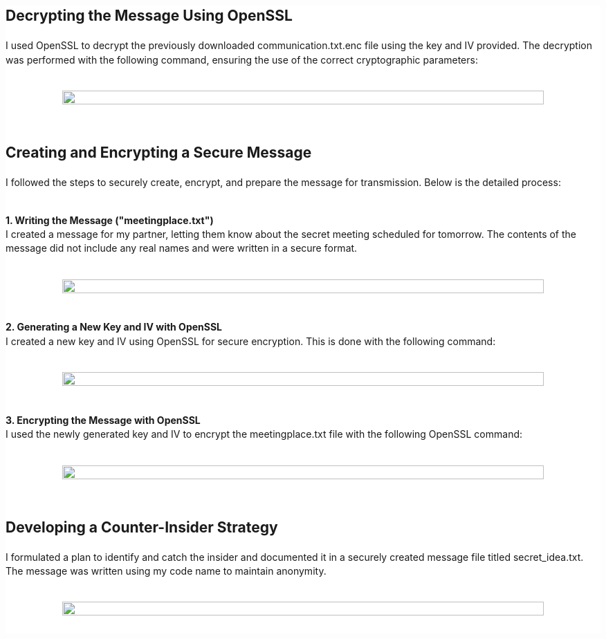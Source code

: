 <h2> Decrypting the Message Using OpenSSL</h2>
I used OpenSSL to decrypt the previously downloaded communication.txt.enc file using the key and IV provided. The decryption was performed with the following command, ensuring the use of the correct cryptographic parameters:
<br />
<br />
<p align="center">
<img src="https://i.imgur.com/DVAoFz3.png" height="80%" width="90%" alt=""/>
<br />
<br />

<h2> Creating and Encrypting a Secure Message </h2>
I followed the steps to securely create, encrypt, and prepare the message for transmission. Below is the detailed process:
<br />
<br />

<b> 1. Writing the Message ("meetingplace.txt")  </b>
<br />
I created a message for my partner, letting them know about the secret meeting scheduled for tomorrow. The contents of the message did not include any real names and were written in a secure format.
<br />
<br />
<p align="center">
<img src="https://i.imgur.com/lKEU5NV.png" height="80%" width="90%" alt=""/>
<br />
<br />

<b> 2. Generating a New Key and IV with OpenSSL </b>
<br />
I created a new key and IV using OpenSSL for secure encryption. This is done with the following command:
<br />
<br />
<p align="center">
<img src="https://i.imgur.com/fa2hDxV.png" height="80%" width="90%" alt=""/>
<br />
<br />

<b> 3. Encrypting the Message with OpenSSL </b>
<br />
I used the newly generated key and IV to encrypt the meetingplace.txt file with the following OpenSSL command:
<br />
<br />
<p align="center">
<img src="https://i.imgur.com/Fhd5z2e.png" height="80%" width="90%" alt=""/>
<br />
<br />

<h2> Developing a Counter-Insider Strategy </h2>
I formulated a plan to identify and catch the insider and documented it in a securely created message file titled secret_idea.txt. The message was written using my code name to maintain anonymity.
<br />
<br />
<p align="center">
<img src="https://i.imgur.com/xmIOQWv.png" height="80%" width="90%" alt=""/>
<br />
<br />

